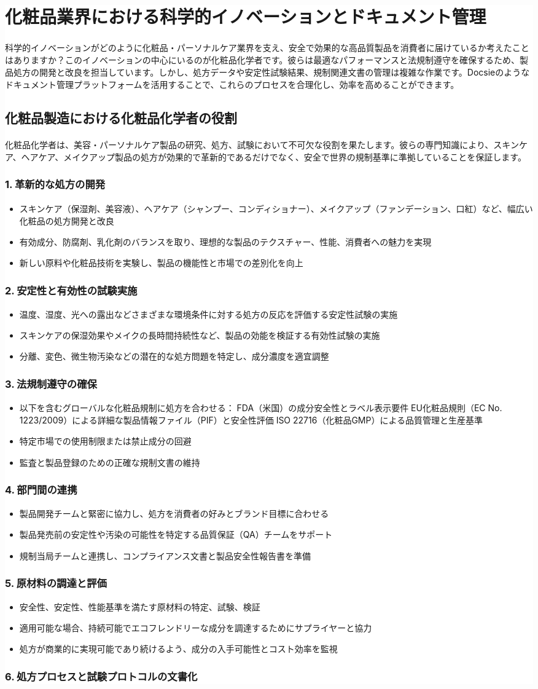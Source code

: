 # 化粧品業界における科学的イノベーションとドキュメント管理

科学的イノベーションがどのように化粧品・パーソナルケア業界を支え、安全で効果的な高品質製品を消費者に届けているか考えたことはありますか？このイノベーションの中心にいるのが化粧品化学者です。彼らは最適なパフォーマンスと法規制遵守を確保するため、製品処方の開発と改良を担当しています。しかし、処方データや安定性試験結果、規制関連文書の管理は複雑な作業です。Docsieのようなドキュメント管理プラットフォームを活用することで、これらのプロセスを合理化し、効率を高めることができます。

## 化粧品製造における化粧品化学者の役割

化粧品化学者は、美容・パーソナルケア製品の研究、処方、試験において不可欠な役割を果たします。彼らの専門知識により、スキンケア、ヘアケア、メイクアップ製品の処方が効果的で革新的であるだけでなく、安全で世界の規制基準に準拠していることを保証します。

### 1. 革新的な処方の開発

* スキンケア（保湿剤、美容液）、ヘアケア（シャンプー、コンディショナー）、メイクアップ（ファンデーション、口紅）など、幅広い化粧品の処方開発と改良

* 有効成分、防腐剤、乳化剤のバランスを取り、理想的な製品のテクスチャー、性能、消費者への魅力を実現

* 新しい原料や化粧品技術を実験し、製品の機能性と市場での差別化を向上

### 2. 安定性と有効性の試験実施

* 温度、湿度、光への露出などさまざまな環境条件に対する処方の反応を評価する安定性試験の実施

* スキンケアの保湿効果やメイクの長時間持続性など、製品の効能を検証する有効性試験の実施

* 分離、変色、微生物汚染などの潜在的な処方問題を特定し、成分濃度を適宜調整

### 3. 法規制遵守の確保

* 以下を含むグローバルな化粧品規制に処方を合わせる：
FDA（米国）の成分安全性とラベル表示要件
EU化粧品規則（EC No. 1223/2009）による詳細な製品情報ファイル（PIF）と安全性評価
ISO 22716（化粧品GMP）による品質管理と生産基準

* 特定市場での使用制限または禁止成分の回避

* 監査と製品登録のための正確な規制文書の維持

### 4. 部門間の連携

* 製品開発チームと緊密に協力し、処方を消費者の好みとブランド目標に合わせる

* 製品発売前の安定性や汚染の可能性を特定する品質保証（QA）チームをサポート

* 規制当局チームと連携し、コンプライアンス文書と製品安全性報告書を準備

### 5. 原材料の調達と評価

* 安全性、安定性、性能基準を満たす原材料の特定、試験、検証

* 適用可能な場合、持続可能でエコフレンドリーな成分を調達するためにサプライヤーと協力

* 処方が商業的に実現可能であり続けるよう、成分の入手可能性とコスト効率を監視

### 6. 処方プロセスと試験プロトコルの文書化
